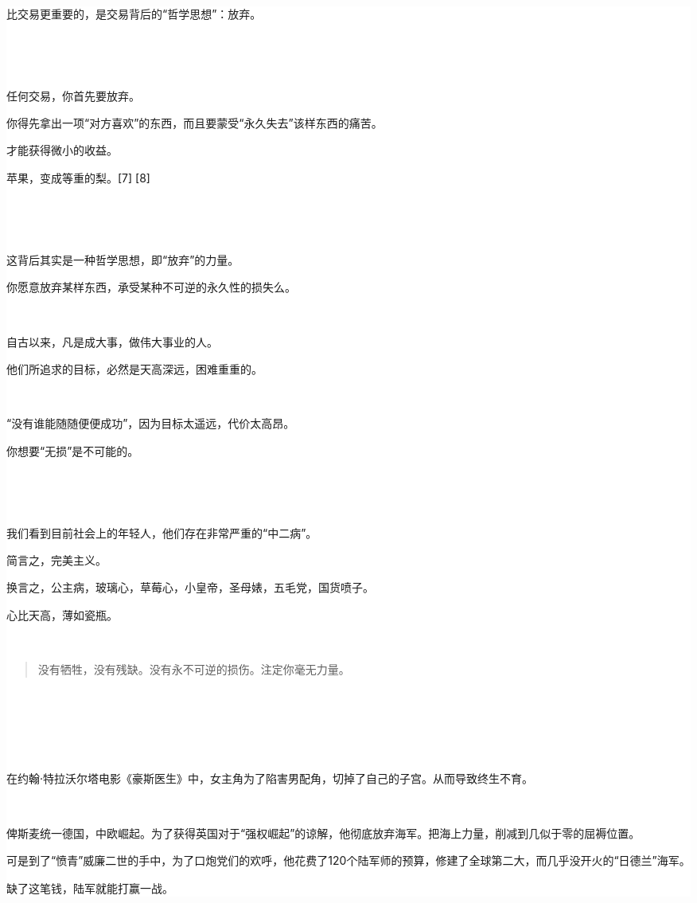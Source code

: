 比交易更重要的，是交易背后的“哲学思想”：放弃。

&nbsp;

&nbsp;

任何交易，你首先要放弃。

你得先拿出一项“对方喜欢”的东西，而且要蒙受“永久失去”该样东西的痛苦。

才能获得微小的收益。

苹果，变成等重的梨。[7] [8]

&nbsp;

&nbsp;

这背后其实是一种哲学思想，即“放弃”的力量。

你愿意放弃某样东西，承受某种不可逆的永久性的损失么。

&nbsp;

自古以来，凡是成大事，做伟大事业的人。

他们所追求的目标，必然是天高深远，困难重重的。

&nbsp;

“没有谁能随随便便成功”，因为目标太遥远，代价太高昂。

你想要“无损”是不可能的。

&nbsp;

&nbsp;

我们看到目前社会上的年轻人，他们存在非常严重的“中二病”。

简言之，完美主义。

换言之，公主病，玻璃心，草莓心，小皇帝，圣母婊，五毛党，国货喷子。

心比天高，薄如瓷瓶。

&nbsp;

> 没有牺牲，没有残缺。没有永不可逆的损伤。注定你毫无力量。

&nbsp;

&nbsp;

&nbsp;

在约翰·特拉沃尔塔电影《豪斯医生》中，女主角为了陷害男配角，切掉了自己的子宫。从而导致终生不育。

&nbsp;

俾斯麦统一德国，中欧崛起。为了获得英国对于“强权崛起”的谅解，他彻底放弃海军。把海上力量，削减到几似于零的屈褥位置。

可是到了“愤青”威廉二世的手中，为了口炮党们的欢呼，他花费了120个陆军师的预算，修建了全球第二大，而几乎没开火的“日德兰”海军。

缺了这笔钱，陆军就能打赢一战。
